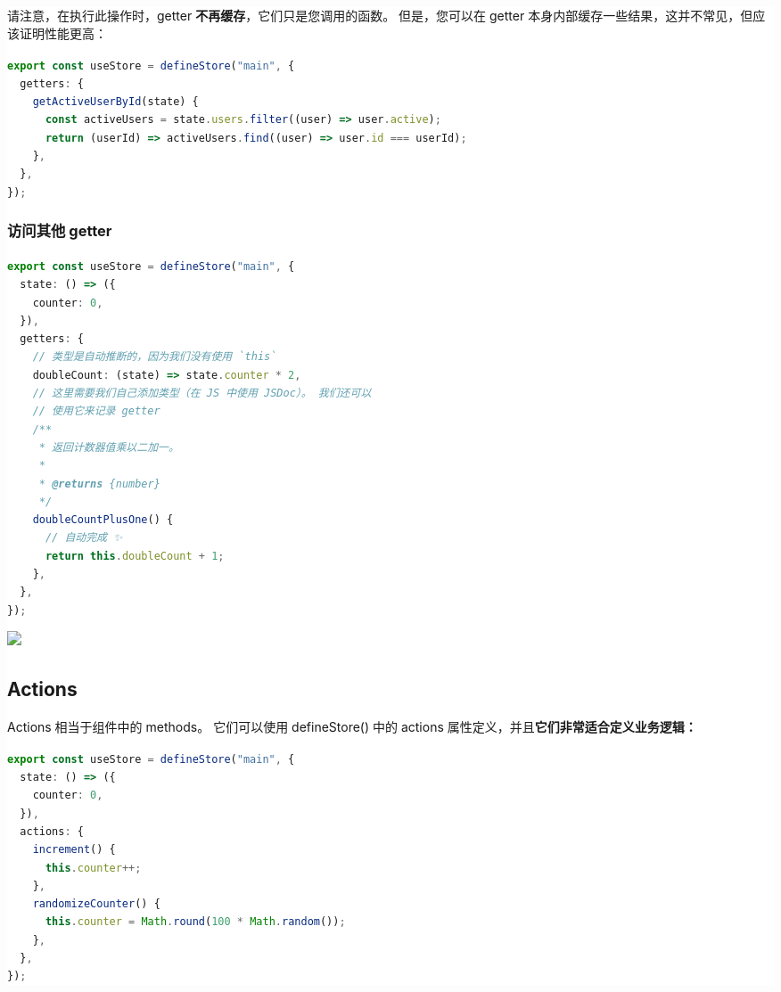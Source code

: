 请注意，在执行此操作时，getter **不再缓存**，它们只是您调用的函数。 但是，您可以在 getter 本身内部缓存一些结果，这并不常见，但应该证明性能更高：

```ts
export const useStore = defineStore("main", {
  getters: {
    getActiveUserById(state) {
      const activeUsers = state.users.filter((user) => user.active);
      return (userId) => activeUsers.find((user) => user.id === userId);
    },
  },
});
```

### 访问其他 getter

```ts
export const useStore = defineStore("main", {
  state: () => ({
    counter: 0,
  }),
  getters: {
    // 类型是自动推断的，因为我们没有使用 `this`
    doubleCount: (state) => state.counter * 2,
    // 这里需要我们自己添加类型（在 JS 中使用 JSDoc）。 我们还可以
    // 使用它来记录 getter
    /**
     * 返回计数器值乘以二加一。
     *
     * @returns {number}
     */
    doubleCountPlusOne() {
      // 自动完成 ✨
      return this.doubleCount + 1;
    },
  },
});
```

![](/vue/pinia/bg6.jpg)

## Actions

Actions 相当于组件中的 methods。 它们可以使用 defineStore() 中的 actions 属性定义，并且**它们非常适合定义业务逻辑：**

```ts
export const useStore = defineStore("main", {
  state: () => ({
    counter: 0,
  }),
  actions: {
    increment() {
      this.counter++;
    },
    randomizeCounter() {
      this.counter = Math.round(100 * Math.random());
    },
  },
});
```
